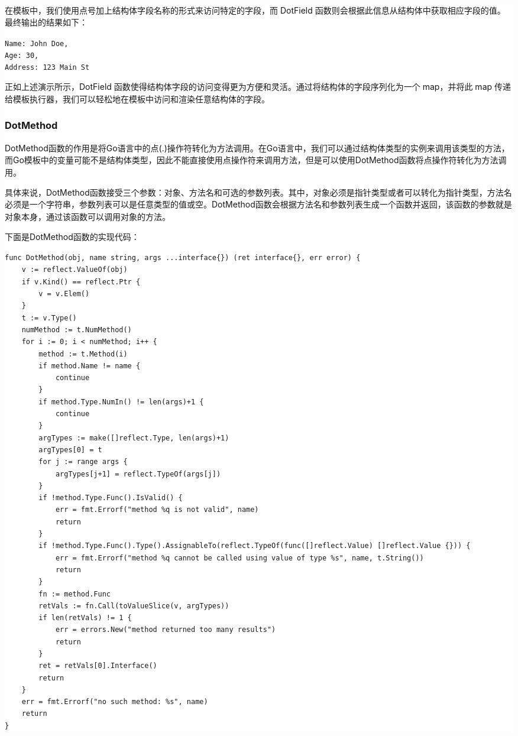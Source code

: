 在模板中，我们使用点号加上结构体字段名称的形式来访问特定的字段，而 DotField 函数则会根据此信息从结构体中获取相应字段的值。最终输出的结果如下：

```
Name: John Doe,
Age: 30,
Address: 123 Main St
```

正如上述演示所示，DotField 函数使得结构体字段的访问变得更为方便和灵活。通过将结构体的字段序列化为一个 map，并将此 map 传递给模板执行器，我们可以轻松地在模板中访问和渲染任意结构体的字段。



### DotMethod

DotMethod函数的作用是将Go语言中的点(.)操作符转化为方法调用。在Go语言中，我们可以通过结构体类型的实例来调用该类型的方法，而Go模板中的变量可能不是结构体类型，因此不能直接使用点操作符来调用方法，但是可以使用DotMethod函数将点操作符转化为方法调用。

具体来说，DotMethod函数接受三个参数：对象、方法名和可选的参数列表。其中，对象必须是指针类型或者可以转化为指针类型，方法名必须是一个字符串，参数列表可以是任意类型的值或空。DotMethod函数会根据方法名和参数列表生成一个函数并返回，该函数的参数就是对象本身，通过该函数可以调用对象的方法。

下面是DotMethod函数的实现代码：

```
func DotMethod(obj, name string, args ...interface{}) (ret interface{}, err error) {
    v := reflect.ValueOf(obj)
    if v.Kind() == reflect.Ptr {
        v = v.Elem()
    }
    t := v.Type()
    numMethod := t.NumMethod()
    for i := 0; i < numMethod; i++ {
        method := t.Method(i)
        if method.Name != name {
            continue
        }
        if method.Type.NumIn() != len(args)+1 {
            continue
        }
        argTypes := make([]reflect.Type, len(args)+1)
        argTypes[0] = t
        for j := range args {
            argTypes[j+1] = reflect.TypeOf(args[j])
        }
        if !method.Type.Func().IsValid() {
            err = fmt.Errorf("method %q is not valid", name)
            return
        }
        if !method.Type.Func().Type().AssignableTo(reflect.TypeOf(func([]reflect.Value) []reflect.Value {})) {
            err = fmt.Errorf("method %q cannot be called using value of type %s", name, t.String())
            return
        }
        fn := method.Func
        retVals := fn.Call(toValueSlice(v, argTypes))
        if len(retVals) != 1 {
            err = errors.New("method returned too many results")
            return
        }
        ret = retVals[0].Interface()
        return
    }
    err = fmt.Errorf("no such method: %s", name)
    return
}
```
